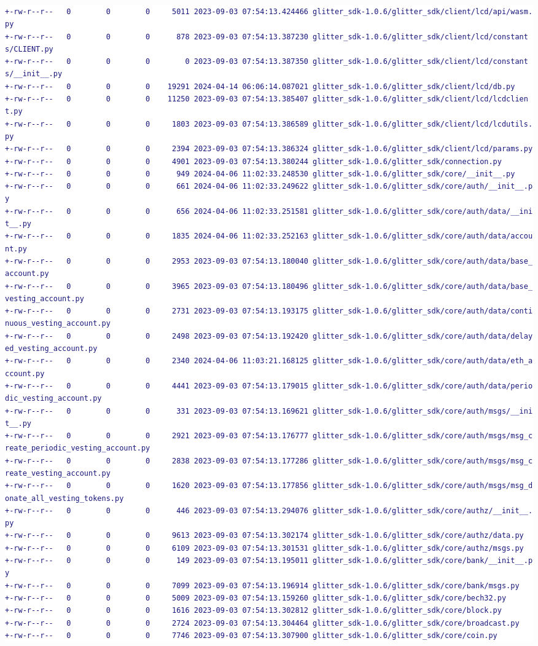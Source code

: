 ```diff
+-rw-r--r--   0        0        0     5011 2023-09-03 07:54:13.424466 glitter_sdk-1.0.6/glitter_sdk/client/lcd/api/wasm.py
+-rw-r--r--   0        0        0      878 2023-09-03 07:54:13.387230 glitter_sdk-1.0.6/glitter_sdk/client/lcd/constants/CLIENT.py
+-rw-r--r--   0        0        0        0 2023-09-03 07:54:13.387350 glitter_sdk-1.0.6/glitter_sdk/client/lcd/constants/__init__.py
+-rw-r--r--   0        0        0    19291 2024-04-14 06:06:14.087021 glitter_sdk-1.0.6/glitter_sdk/client/lcd/db.py
+-rw-r--r--   0        0        0    11250 2023-09-03 07:54:13.385407 glitter_sdk-1.0.6/glitter_sdk/client/lcd/lcdclient.py
+-rw-r--r--   0        0        0     1803 2023-09-03 07:54:13.386589 glitter_sdk-1.0.6/glitter_sdk/client/lcd/lcdutils.py
+-rw-r--r--   0        0        0     2394 2023-09-03 07:54:13.386324 glitter_sdk-1.0.6/glitter_sdk/client/lcd/params.py
+-rw-r--r--   0        0        0     4901 2023-09-03 07:54:13.380244 glitter_sdk-1.0.6/glitter_sdk/connection.py
+-rw-r--r--   0        0        0      949 2024-04-06 11:02:33.248530 glitter_sdk-1.0.6/glitter_sdk/core/__init__.py
+-rw-r--r--   0        0        0      661 2024-04-06 11:02:33.249622 glitter_sdk-1.0.6/glitter_sdk/core/auth/__init__.py
+-rw-r--r--   0        0        0      656 2024-04-06 11:02:33.251581 glitter_sdk-1.0.6/glitter_sdk/core/auth/data/__init__.py
+-rw-r--r--   0        0        0     1835 2024-04-06 11:02:33.252163 glitter_sdk-1.0.6/glitter_sdk/core/auth/data/account.py
+-rw-r--r--   0        0        0     2953 2023-09-03 07:54:13.180040 glitter_sdk-1.0.6/glitter_sdk/core/auth/data/base_account.py
+-rw-r--r--   0        0        0     3965 2023-09-03 07:54:13.180496 glitter_sdk-1.0.6/glitter_sdk/core/auth/data/base_vesting_account.py
+-rw-r--r--   0        0        0     2731 2023-09-03 07:54:13.193175 glitter_sdk-1.0.6/glitter_sdk/core/auth/data/continuous_vesting_account.py
+-rw-r--r--   0        0        0     2498 2023-09-03 07:54:13.192420 glitter_sdk-1.0.6/glitter_sdk/core/auth/data/delayed_vesting_account.py
+-rw-r--r--   0        0        0     2340 2024-04-06 11:03:21.168125 glitter_sdk-1.0.6/glitter_sdk/core/auth/data/eth_account.py
+-rw-r--r--   0        0        0     4441 2023-09-03 07:54:13.179015 glitter_sdk-1.0.6/glitter_sdk/core/auth/data/periodic_vesting_account.py
+-rw-r--r--   0        0        0      331 2023-09-03 07:54:13.169621 glitter_sdk-1.0.6/glitter_sdk/core/auth/msgs/__init__.py
+-rw-r--r--   0        0        0     2921 2023-09-03 07:54:13.176777 glitter_sdk-1.0.6/glitter_sdk/core/auth/msgs/msg_create_periodic_vesting_account.py
+-rw-r--r--   0        0        0     2838 2023-09-03 07:54:13.177286 glitter_sdk-1.0.6/glitter_sdk/core/auth/msgs/msg_create_vesting_account.py
+-rw-r--r--   0        0        0     1620 2023-09-03 07:54:13.177856 glitter_sdk-1.0.6/glitter_sdk/core/auth/msgs/msg_donate_all_vesting_tokens.py
+-rw-r--r--   0        0        0      446 2023-09-03 07:54:13.294076 glitter_sdk-1.0.6/glitter_sdk/core/authz/__init__.py
+-rw-r--r--   0        0        0     9613 2023-09-03 07:54:13.302174 glitter_sdk-1.0.6/glitter_sdk/core/authz/data.py
+-rw-r--r--   0        0        0     6109 2023-09-03 07:54:13.301531 glitter_sdk-1.0.6/glitter_sdk/core/authz/msgs.py
+-rw-r--r--   0        0        0      149 2023-09-03 07:54:13.195011 glitter_sdk-1.0.6/glitter_sdk/core/bank/__init__.py
+-rw-r--r--   0        0        0     7099 2023-09-03 07:54:13.196914 glitter_sdk-1.0.6/glitter_sdk/core/bank/msgs.py
+-rw-r--r--   0        0        0     5009 2023-09-03 07:54:13.159260 glitter_sdk-1.0.6/glitter_sdk/core/bech32.py
+-rw-r--r--   0        0        0     1616 2023-09-03 07:54:13.302812 glitter_sdk-1.0.6/glitter_sdk/core/block.py
+-rw-r--r--   0        0        0     2724 2023-09-03 07:54:13.304464 glitter_sdk-1.0.6/glitter_sdk/core/broadcast.py
+-rw-r--r--   0        0        0     7746 2023-09-03 07:54:13.307900 glitter_sdk-1.0.6/glitter_sdk/core/coin.py
```